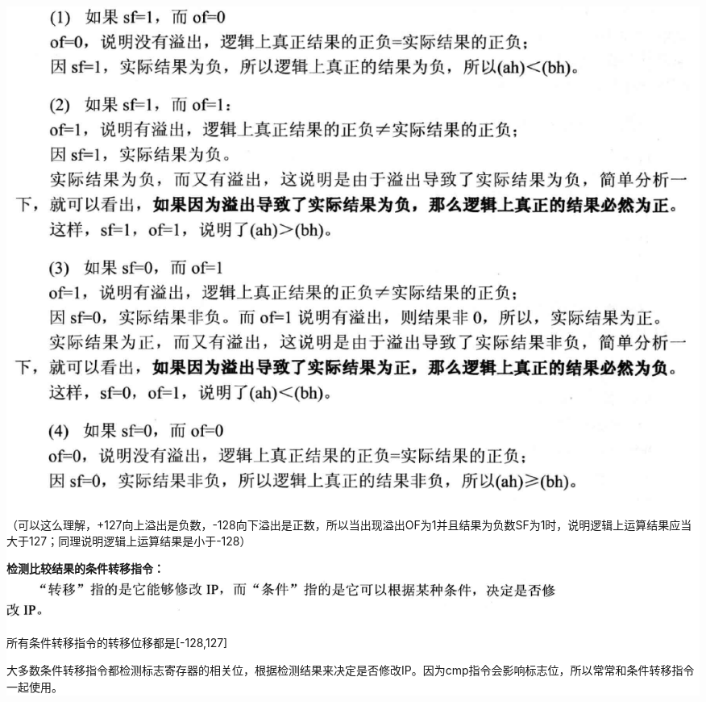 ![image-20230709094800462](.\image\11-14.png)

（可以这么理解，+127向上溢出是负数，-128向下溢出是正数，所以当出现溢出OF为1并且结果为负数SF为1时，说明逻辑上运算结果应当大于127；同理说明逻辑上运算结果是小于-128）



**检测比较结果的条件转移指令：**
<img src=".\image\11-15.png" alt="image-20230709095327890" style="zoom:67%;" />

所有条件转移指令的转移位移都是[-128,127]

大多数条件转移指令都检测标志寄存器的相关位，根据检测结果来决定是否修改IP。因为cmp指令会影响标志位，所以常常和条件转移指令一起使用。
